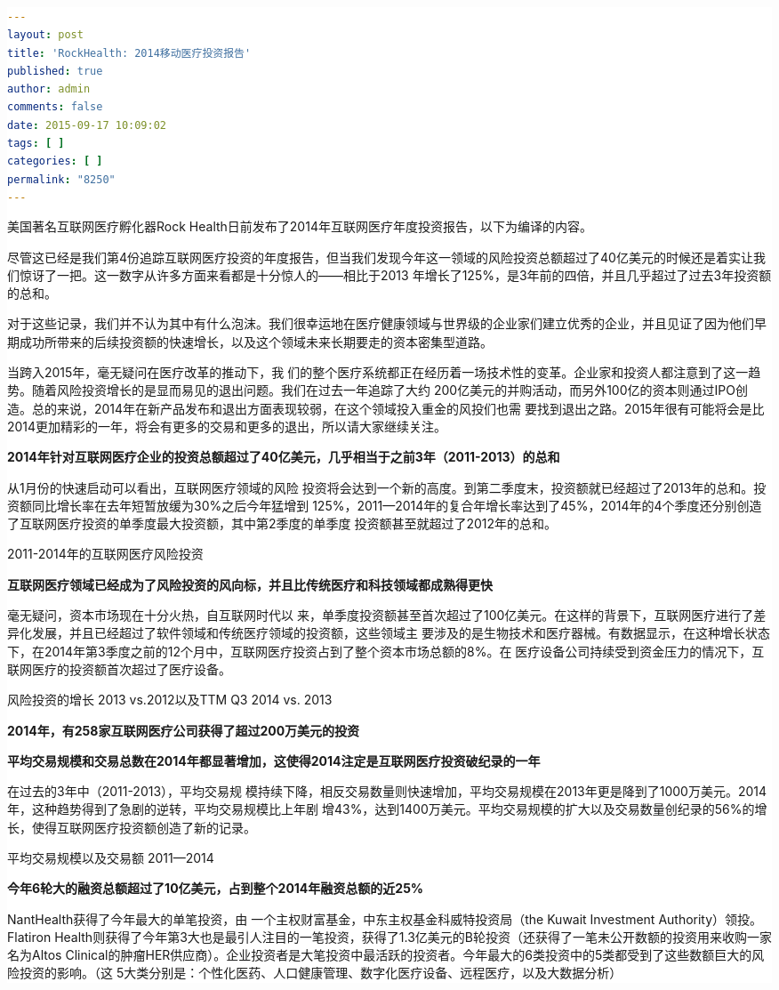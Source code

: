 ```yaml
---
layout: post
title: 'RockHealth: 2014移动医疗投资报告'
published: true
author: admin
comments: false
date: 2015-09-17 10:09:02
tags: [ ]
categories: [ ]
permalink: "8250"
---
```



美国著名互联网医疗孵化器Rock Health日前发布了2014年互联网医疗年度投资报告，以下为编译的内容。

尽管这已经是我们第4份追踪互联网医疗投资的年度报告，但当我们发现今年这一领域的风险投资总额超过了40亿美元的时候还是着实让我们惊讶了一把。这一数字从许多方面来看都是十分惊人的——相比于2013 年增长了125%，是3年前的四倍，并且几乎超过了过去3年投资额的总和。

对于这些记录，我们并不认为其中有什么泡沫。我们很幸运地在医疗健康领域与世界级的企业家们建立优秀的企业，并且见证了因为他们早期成功所带来的后续投资额的快速增长，以及这个领域未来长期要走的资本密集型道路。

当跨入2015年，毫无疑问在医疗改革的推动下，我 们的整个医疗系统都正在经历着一场技术性的变革。企业家和投资人都注意到了这一趋势。随着风险投资增长的是显而易见的退出问题。我们在过去一年追踪了大约 200亿美元的并购活动，而另外100亿的资本则通过IPO创造。总的来说，2014年在新产品发布和退出方面表现较弱，在这个领域投入重金的风投们也需 要找到退出之路。2015年很有可能将会是比2014更加精彩的一年，将会有更多的交易和更多的退出，所以请大家继续关注。

**2014年针对互联网医疗企业的投资总额超过了40亿美元，几乎相当于之前3年（2011-2013）的总和**

从1月份的快速启动可以看出，互联网医疗领域的风险 投资将会达到一个新的高度。到第二季度末，投资额就已经超过了2013年的总和。投资额同比增长率在去年短暂放缓为30%之后今年猛增到 125%，2011—2014年的复合年增长率达到了45%，2014年的4个季度还分别创造了互联网医疗投资的单季度最大投资额，其中第2季度的单季度 投资额甚至就超过了2012年的总和。



2011-2014年的互联网医疗风险投资

**互联网医疗领域已经成为了风险投资的风向标，并且比传统医疗和科技领域都成熟得更快**

毫无疑问，资本市场现在十分火热，自互联网时代以 来，单季度投资额甚至首次超过了100亿美元。在这样的背景下，互联网医疗进行了差异化发展，并且已经超过了软件领域和传统医疗领域的投资额，这些领域主 要涉及的是生物技术和医疗器械。有数据显示，在这种增长状态下，在2014年第3季度之前的12个月中，互联网医疗投资占到了整个资本市场总额的8%。在 医疗设备公司持续受到资金压力的情况下，互联网医疗的投资额首次超过了医疗设备。



风险投资的增长 2013 vs.2012以及TTM Q3 2014 vs. 2013

**2014年，有258家互联网医疗公司获得了超过200万美元的投资**



**平均交易规模和交易总数在2014年都显著增加，这使得2014注定是互联网医疗投资破纪录的一年**

在过去的3年中（2011-2013），平均交易规 模持续下降，相反交易数量则快速增加，平均交易规模在2013年更是降到了1000万美元。2014年，这种趋势得到了急剧的逆转，平均交易规模比上年剧 增43%，达到1400万美元。平均交易规模的扩大以及交易数量创纪录的56%的增长，使得互联网医疗投资额创造了新的记录。



平均交易规模以及交易额 2011—2014

**今年6轮大的融资总额超过了10亿美元，占到整个2014年融资总额的近25%**

NantHealth获得了今年最大的单笔投资，由 一个主权财富基金，中东主权基金科威特投资局（the Kuwait Investment Authority）领投。Flatiron Health则获得了今年第3大也是最引人注目的一笔投资，获得了1.3亿美元的B轮投资（还获得了一笔未公开数额的投资用来收购一家名为Altos Clinical的肿瘤HER供应商）。企业投资者是大笔投资中最活跃的投资者。今年最大的6类投资中的5类都受到了这些数额巨大的风险投资的影响。（这 5大类分别是：个性化医药、人口健康管理、数字化医疗设备、远程医疗，以及大数据分析）

